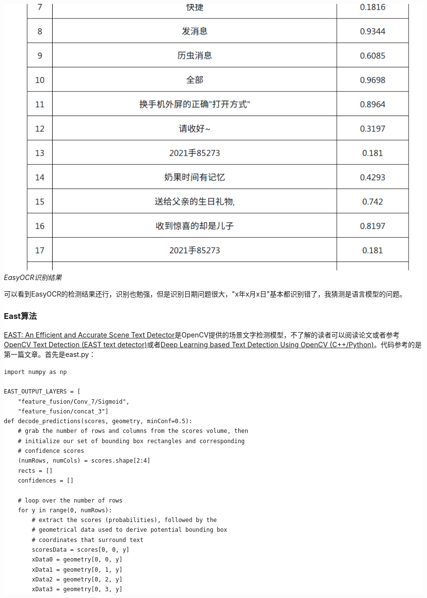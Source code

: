 <a>![](/img/fuwuhao/easy-ocr-rec.png)</a>
*EasyOCR识别结果*

可以看到EasyOCR的检测结果还行，识别也勉强，但是识别日期问题很大，"x年x月x日"基本都识别错了，我猜测是语言模型的问题。

### East算法
[EAST: An Efficient and Accurate Scene Text Detector](https://arxiv.org/abs/1704.03155v2)是OpenCV提供的场景文字检测模型，不了解的读者可以阅读论文或者参考[OpenCV Text Detection (EAST text detector)](https://www.pyimagesearch.com/2018/08/20/opencv-text-detection-east-text-detector/)或者[Deep Learning based Text Detection Using OpenCV (C++/Python)](https://learnopencv.com/deep-learning-based-text-detection-using-opencv-c-python/)。代码参考的是第一篇文章。首先是east.py：


```
import numpy as np

EAST_OUTPUT_LAYERS = [
    "feature_fusion/Conv_7/Sigmoid",
    "feature_fusion/concat_3"]
def decode_predictions(scores, geometry, minConf=0.5):
    # grab the number of rows and columns from the scores volume, then
    # initialize our set of bounding box rectangles and corresponding
    # confidence scores
    (numRows, numCols) = scores.shape[2:4]
    rects = []
    confidences = []

    # loop over the number of rows
    for y in range(0, numRows):
        # extract the scores (probabilities), followed by the
        # geometrical data used to derive potential bounding box
        # coordinates that surround text
        scoresData = scores[0, 0, y]
        xData0 = geometry[0, 0, y]
        xData1 = geometry[0, 1, y]
        xData2 = geometry[0, 2, y]
        xData3 = geometry[0, 3, y]
```